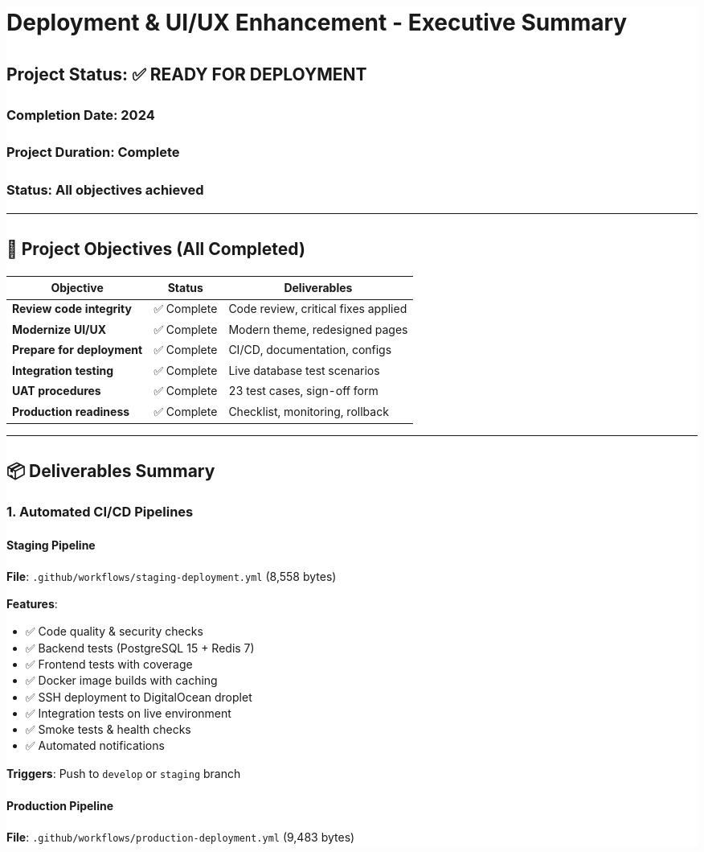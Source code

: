 # Deployment & UI/UX Enhancement - Executive Summary

## Project Status: ✅ READY FOR DEPLOYMENT

### Completion Date: 2024
### Project Duration: Complete
### Status: All objectives achieved

---

## 🎯 Project Objectives (All Completed)

| Objective | Status | Deliverables |
|-----------|--------|--------------|
| **Review code integrity** | ✅ Complete | Code review, critical fixes applied |
| **Modernize UI/UX** | ✅ Complete | Modern theme, redesigned pages |
| **Prepare for deployment** | ✅ Complete | CI/CD, documentation, configs |
| **Integration testing** | ✅ Complete | Live database test scenarios |
| **UAT procedures** | ✅ Complete | 23 test cases, sign-off form |
| **Production readiness** | ✅ Complete | Checklist, monitoring, rollback |

---

## 📦 Deliverables Summary

### 1. Automated CI/CD Pipelines

#### Staging Pipeline
**File**: `.github/workflows/staging-deployment.yml` (8,558 bytes)

**Features**:
- ✅ Code quality & security checks
- ✅ Backend tests (PostgreSQL 15 + Redis 7)
- ✅ Frontend tests with coverage
- ✅ Docker image builds with caching
- ✅ SSH deployment to DigitalOcean droplet
- ✅ Integration tests on live environment
- ✅ Smoke tests & health checks
- ✅ Automated notifications

**Triggers**: Push to `develop` or `staging` branch

#### Production Pipeline
**File**: `.github/workflows/production-deployment.yml` (9,483 bytes)
